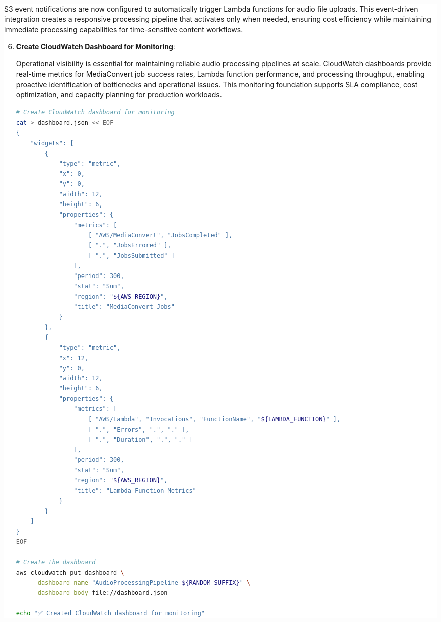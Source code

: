    S3 event notifications are now configured to automatically trigger Lambda functions for audio file uploads. This event-driven integration creates a responsive processing pipeline that activates only when needed, ensuring cost efficiency while maintaining immediate processing capabilities for time-sensitive content workflows.

6. **Create CloudWatch Dashboard for Monitoring**:

   Operational visibility is essential for maintaining reliable audio processing pipelines at scale. CloudWatch dashboards provide real-time metrics for MediaConvert job success rates, Lambda function performance, and processing throughput, enabling proactive identification of bottlenecks and operational issues. This monitoring foundation supports SLA compliance, cost optimization, and capacity planning for production workloads.

   ```bash
   # Create CloudWatch dashboard for monitoring
   cat > dashboard.json << EOF
   {
       "widgets": [
           {
               "type": "metric",
               "x": 0,
               "y": 0,
               "width": 12,
               "height": 6,
               "properties": {
                   "metrics": [
                       [ "AWS/MediaConvert", "JobsCompleted" ],
                       [ ".", "JobsErrored" ],
                       [ ".", "JobsSubmitted" ]
                   ],
                   "period": 300,
                   "stat": "Sum",
                   "region": "${AWS_REGION}",
                   "title": "MediaConvert Jobs"
               }
           },
           {
               "type": "metric",
               "x": 12,
               "y": 0,
               "width": 12,
               "height": 6,
               "properties": {
                   "metrics": [
                       [ "AWS/Lambda", "Invocations", "FunctionName", "${LAMBDA_FUNCTION}" ],
                       [ ".", "Errors", ".", "." ],
                       [ ".", "Duration", ".", "." ]
                   ],
                   "period": 300,
                   "stat": "Sum",
                   "region": "${AWS_REGION}",
                   "title": "Lambda Function Metrics"
               }
           }
       ]
   }
   EOF
   
   # Create the dashboard
   aws cloudwatch put-dashboard \
       --dashboard-name "AudioProcessingPipeline-${RANDOM_SUFFIX}" \
       --dashboard-body file://dashboard.json
   
   echo "✅ Created CloudWatch dashboard for monitoring"
   ```
